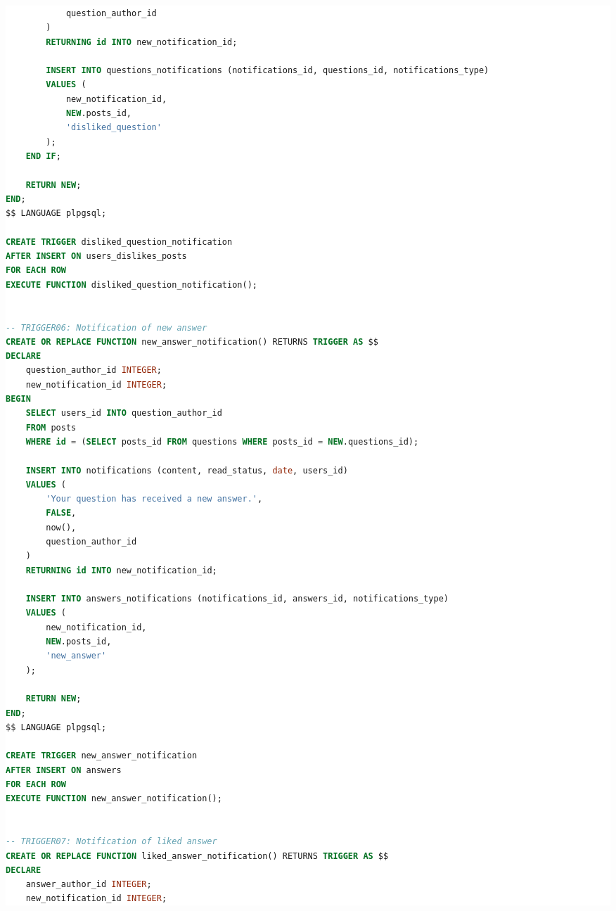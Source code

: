```sql
            question_author_id
        )
        RETURNING id INTO new_notification_id;

        INSERT INTO questions_notifications (notifications_id, questions_id, notifications_type)
        VALUES (
            new_notification_id,
            NEW.posts_id,
            'disliked_question'
        );
    END IF;

    RETURN NEW;
END;
$$ LANGUAGE plpgsql;

CREATE TRIGGER disliked_question_notification
AFTER INSERT ON users_dislikes_posts
FOR EACH ROW
EXECUTE FUNCTION disliked_question_notification();


-- TRIGGER06: Notification of new answer
CREATE OR REPLACE FUNCTION new_answer_notification() RETURNS TRIGGER AS $$
DECLARE
    question_author_id INTEGER;
    new_notification_id INTEGER;
BEGIN
    SELECT users_id INTO question_author_id
    FROM posts
    WHERE id = (SELECT posts_id FROM questions WHERE posts_id = NEW.questions_id);

    INSERT INTO notifications (content, read_status, date, users_id)
    VALUES (
        'Your question has received a new answer.',
        FALSE,
        now(),
        question_author_id
    )
    RETURNING id INTO new_notification_id;

    INSERT INTO answers_notifications (notifications_id, answers_id, notifications_type)
    VALUES (
        new_notification_id,
        NEW.posts_id,
        'new_answer'
    );

    RETURN NEW;
END;
$$ LANGUAGE plpgsql;

CREATE TRIGGER new_answer_notification
AFTER INSERT ON answers
FOR EACH ROW
EXECUTE FUNCTION new_answer_notification();


-- TRIGGER07: Notification of liked answer
CREATE OR REPLACE FUNCTION liked_answer_notification() RETURNS TRIGGER AS $$
DECLARE
    answer_author_id INTEGER;
    new_notification_id INTEGER;
```